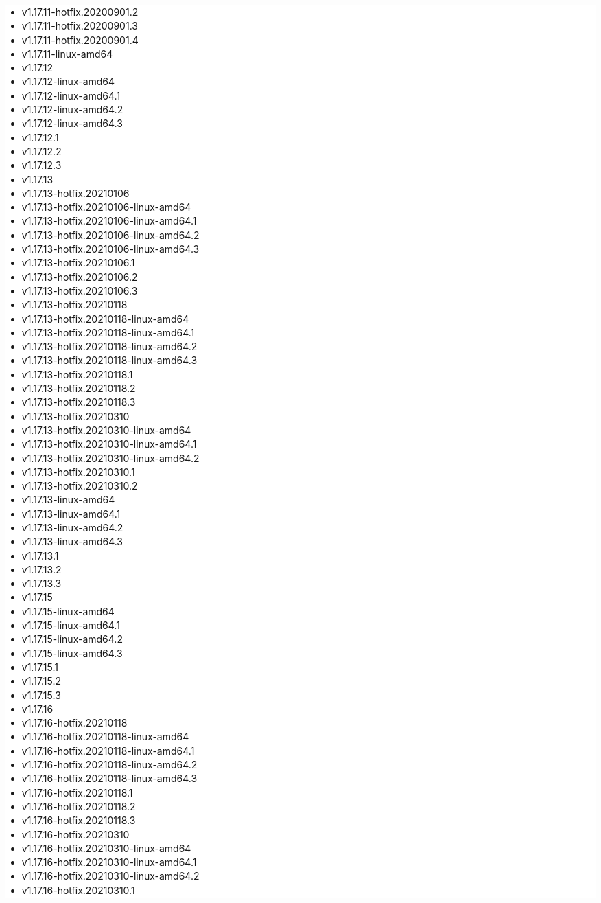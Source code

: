- v1.17.11-hotfix.20200901.2
- v1.17.11-hotfix.20200901.3
- v1.17.11-hotfix.20200901.4
- v1.17.11-linux-amd64
- v1.17.12
- v1.17.12-linux-amd64
- v1.17.12-linux-amd64.1
- v1.17.12-linux-amd64.2
- v1.17.12-linux-amd64.3
- v1.17.12.1
- v1.17.12.2
- v1.17.12.3
- v1.17.13
- v1.17.13-hotfix.20210106
- v1.17.13-hotfix.20210106-linux-amd64
- v1.17.13-hotfix.20210106-linux-amd64.1
- v1.17.13-hotfix.20210106-linux-amd64.2
- v1.17.13-hotfix.20210106-linux-amd64.3
- v1.17.13-hotfix.20210106.1
- v1.17.13-hotfix.20210106.2
- v1.17.13-hotfix.20210106.3
- v1.17.13-hotfix.20210118
- v1.17.13-hotfix.20210118-linux-amd64
- v1.17.13-hotfix.20210118-linux-amd64.1
- v1.17.13-hotfix.20210118-linux-amd64.2
- v1.17.13-hotfix.20210118-linux-amd64.3
- v1.17.13-hotfix.20210118.1
- v1.17.13-hotfix.20210118.2
- v1.17.13-hotfix.20210118.3
- v1.17.13-hotfix.20210310
- v1.17.13-hotfix.20210310-linux-amd64
- v1.17.13-hotfix.20210310-linux-amd64.1
- v1.17.13-hotfix.20210310-linux-amd64.2
- v1.17.13-hotfix.20210310.1
- v1.17.13-hotfix.20210310.2
- v1.17.13-linux-amd64
- v1.17.13-linux-amd64.1
- v1.17.13-linux-amd64.2
- v1.17.13-linux-amd64.3
- v1.17.13.1
- v1.17.13.2
- v1.17.13.3
- v1.17.15
- v1.17.15-linux-amd64
- v1.17.15-linux-amd64.1
- v1.17.15-linux-amd64.2
- v1.17.15-linux-amd64.3
- v1.17.15.1
- v1.17.15.2
- v1.17.15.3
- v1.17.16
- v1.17.16-hotfix.20210118
- v1.17.16-hotfix.20210118-linux-amd64
- v1.17.16-hotfix.20210118-linux-amd64.1
- v1.17.16-hotfix.20210118-linux-amd64.2
- v1.17.16-hotfix.20210118-linux-amd64.3
- v1.17.16-hotfix.20210118.1
- v1.17.16-hotfix.20210118.2
- v1.17.16-hotfix.20210118.3
- v1.17.16-hotfix.20210310
- v1.17.16-hotfix.20210310-linux-amd64
- v1.17.16-hotfix.20210310-linux-amd64.1
- v1.17.16-hotfix.20210310-linux-amd64.2
- v1.17.16-hotfix.20210310.1